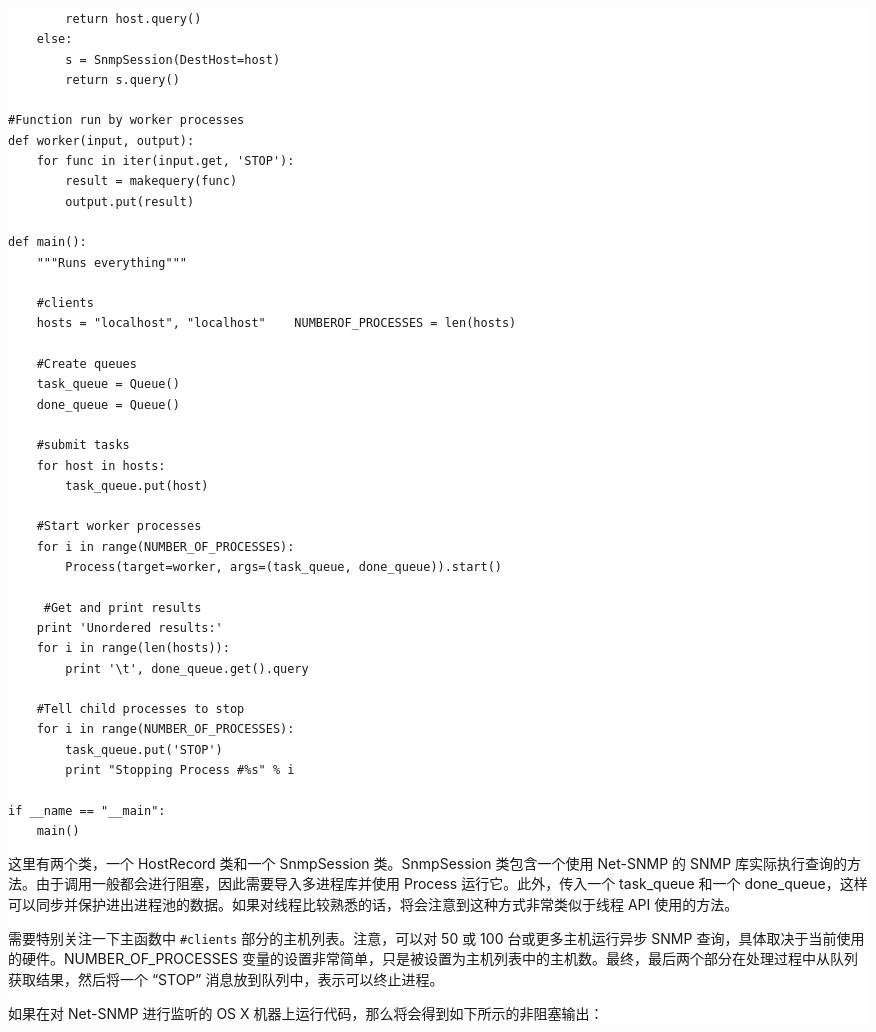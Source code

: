 ```
        return host.query()
    else:
        s = SnmpSession(DestHost=host)
        return s.query()

#Function run by worker processes
def worker(input, output):
    for func in iter(input.get, 'STOP'):
        result = makequery(func)
        output.put(result)

def main():
    """Runs everything"""

    #clients
    hosts = "localhost", "localhost"    NUMBEROF_PROCESSES = len(hosts)

    #Create queues
    task_queue = Queue()
    done_queue = Queue()

    #submit tasks
    for host in hosts:
        task_queue.put(host)

    #Start worker processes
    for i in range(NUMBER_OF_PROCESSES):
        Process(target=worker, args=(task_queue, done_queue)).start()

     #Get and print results
    print 'Unordered results:'
    for i in range(len(hosts)):
        print '\t', done_queue.get().query

    #Tell child processes to stop
    for i in range(NUMBER_OF_PROCESSES):
        task_queue.put('STOP')
        print "Stopping Process #%s" % i

if __name == "__main":
    main()
```

这里有两个类，一个 HostRecord 类和一个 SnmpSession 类。SnmpSession 类包含一个使用 Net-SNMP 的 SNMP 库实际执行查询的方法。由于调用一般都会进行阻塞，因此需要导入多进程库并使用 Process 运行它。此外，传入一个 task_queue 和一个 done_queue，这样可以同步并保护进出进程池的数据。如果对线程比较熟悉的话，将会注意到这种方式非常类似于线程 API 使用的方法。

需要特别关注一下主函数中 `#clients` 部分的主机列表。注意，可以对 50 或 100 台或更多主机运行异步 SNMP 查询，具体取决于当前使用的硬件。NUMBER_OF_PROCESSES 变量的设置非常简单，只是被设置为主机列表中的主机数。最终，最后两个部分在处理过程中从队列获取结果，然后将一个 “STOP” 消息放到队列中，表示可以终止进程。

如果在对 Net-SNMP 进行监听的 OS X 机器上运行代码，那么将会得到如下所示的非阻塞输出：
